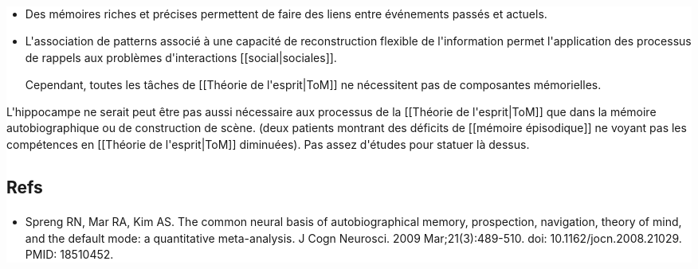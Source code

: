 - Des mémoires riches et précises permettent de faire des liens entre événements passés et actuels. 
- L'association de patterns associé à une capacité de reconstruction flexible de l'information permet l'application des processus de rappels aux problèmes d'interactions [[social|sociales]].

	Cependant, toutes les tâches de [[Théorie de l'esprit|ToM]] ne nécessitent pas de composantes mémorielles. 
	
L'hippocampe ne serait peut être pas aussi nécessaire aux processus de la [[Théorie de l'esprit|ToM]] que dans la mémoire autobiographique ou de construction de scène. (deux patients montrant des déficits de [[mémoire épisodique]] ne voyant pas les compétences en [[Théorie de l'esprit|ToM]] diminuées).
Pas assez d'études pour statuer là dessus. 


## Refs

- Spreng RN, Mar RA, Kim AS. The common neural basis of autobiographical memory, prospection, navigation, theory of mind, and the default mode: a quantitative meta-analysis. J Cogn Neurosci. 2009 Mar;21(3):489-510. doi: 10.1162/jocn.2008.21029. PMID: 18510452.